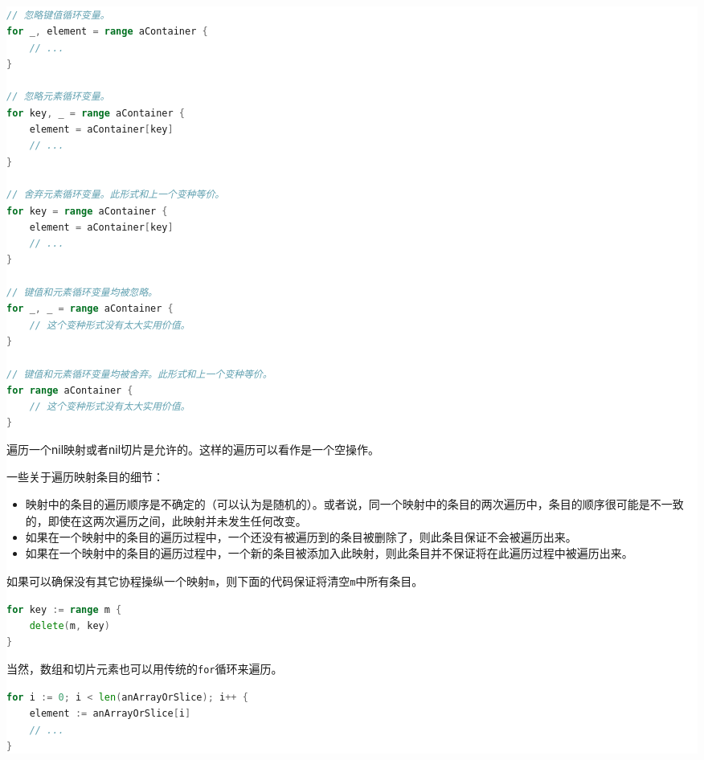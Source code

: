 ```go
// 忽略键值循环变量。
for _, element = range aContainer {
	// ...
}

// 忽略元素循环变量。
for key, _ = range aContainer {
	element = aContainer[key]
	// ...
}

// 舍弃元素循环变量。此形式和上一个变种等价。
for key = range aContainer {
	element = aContainer[key]
	// ...
}

// 键值和元素循环变量均被忽略。
for _, _ = range aContainer {
	// 这个变种形式没有太大实用价值。
}

// 键值和元素循环变量均被舍弃。此形式和上一个变种等价。
for range aContainer {
	// 这个变种形式没有太大实用价值。
}
```

遍历一个nil映射或者nil切片是允许的。这样的遍历可以看作是一个空操作。

一些关于遍历映射条目的细节：

- 映射中的条目的遍历顺序是不确定的（可以认为是随机的）。或者说，同一个映射中的条目的两次遍历中，条目的顺序很可能是不一致的，即使在这两次遍历之间，此映射并未发生任何改变。
- 如果在一个映射中的条目的遍历过程中，一个还没有被遍历到的条目被删除了，则此条目保证不会被遍历出来。
- 如果在一个映射中的条目的遍历过程中，一个新的条目被添加入此映射，则此条目并不保证将在此遍历过程中被遍历出来。

如果可以确保没有其它协程操纵一个映射`m`，则下面的代码保证将清空`m`中所有条目。

```go
for key := range m {
	delete(m, key)
}
```



当然，数组和切片元素也可以用传统的`for`循环来遍历。

```go
for i := 0; i < len(anArrayOrSlice); i++ {
	element := anArrayOrSlice[i]
	// ...
}
```

